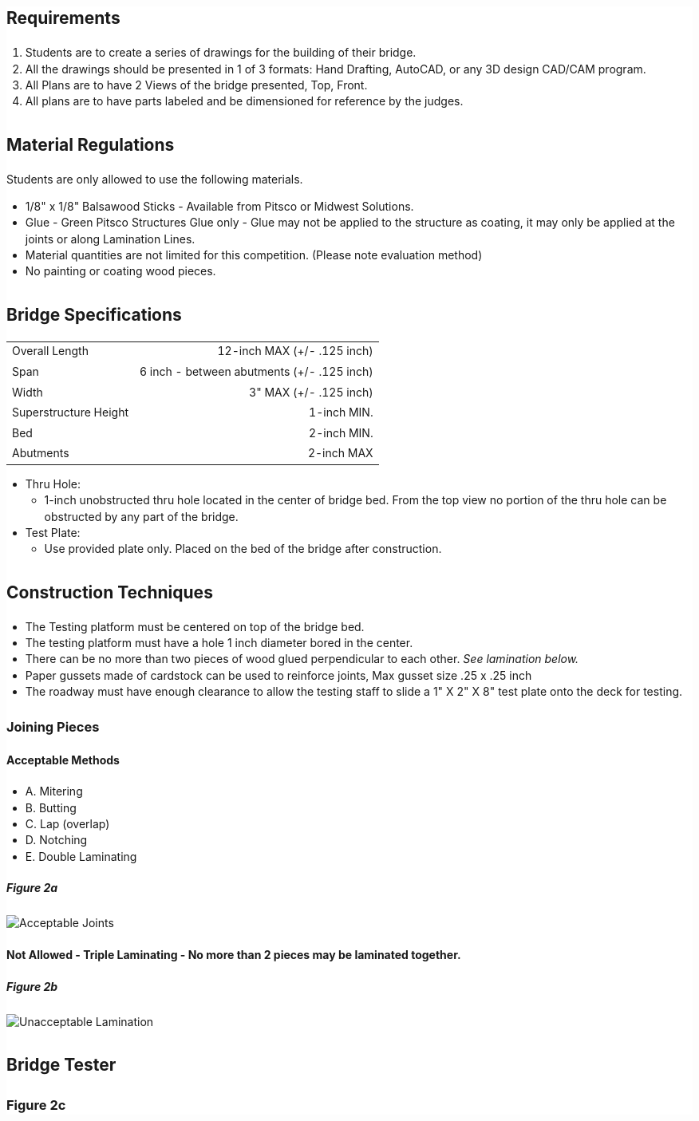 ## Requirements
1.	Students are to create a series of drawings for the building of their bridge.
2.	All the drawings should be presented in 1 of 3 formats: Hand Drafting, AutoCAD, or any 3D design CAD/CAM program.
3.	All Plans are to have 2 Views of the bridge presented, Top, Front.
4.	All plans are to have parts labeled and be dimensioned for reference by the judges.
## Material Regulations
Students are only allowed to use the following materials. 
-	1/8" x 1/8" Balsawood Sticks - Available from Pitsco or Midwest Solutions.
-	Glue - Green Pitsco Structures Glue only - Glue may not be applied to the structure as coating, it may only be applied at the joints or along Lamination Lines.
-	Material quantities are not limited for this competition. (Please note evaluation method)
- No painting or coating wood pieces.
## Bridge Specifications
|  |  |
|:---|---:|
| Overall Length | 12-inch MAX (+/- .125 inch) |
| Span | 6 inch - between abutments (+/- .125 inch) |
| Width	| 3" MAX (+/- .125 inch) |
| Superstructure Height | 1-inch MIN. |
| Bed | 2-inch MIN. |
| Abutments | 2-inch MAX |
- Thru Hole:  
    - 1-inch unobstructed thru hole located in the center of bridge bed. From the top view no portion of the thru hole can be obstructed by any part of the bridge.
- Test Plate:
    - Use provided plate only. Placed on the bed of the bridge after construction.
## Construction Techniques
- The Testing platform must be centered on top of the bridge bed.
- The testing platform must have a hole 1 inch diameter bored in the center.
- There can be no more than two pieces of wood glued perpendicular to each other. *See lamination below.*
- Paper gussets made of cardstock can be used to reinforce joints, Max gusset size .25 x .25 inch
- The roadway must have enough clearance to allow the testing staff to slide a 1" X 2" X 8" test plate onto the deck for testing.
### Joining Pieces
#### Acceptable Methods
- A. Mitering  
- B. Butting  
- C. Lap (overlap)  
- D. Notching  
- E. Double Laminating
##### Figure 2a
![Acceptable Joints](fig-2a.png "Acceptable Joints")
#### Not Allowed - Triple Laminating - No more than 2 pieces may be laminated together.
##### Figure 2b
![Unacceptable Lamination](fig-2b.png "Unacceptable Lamination")
## Bridge Tester
### Figure 2c
